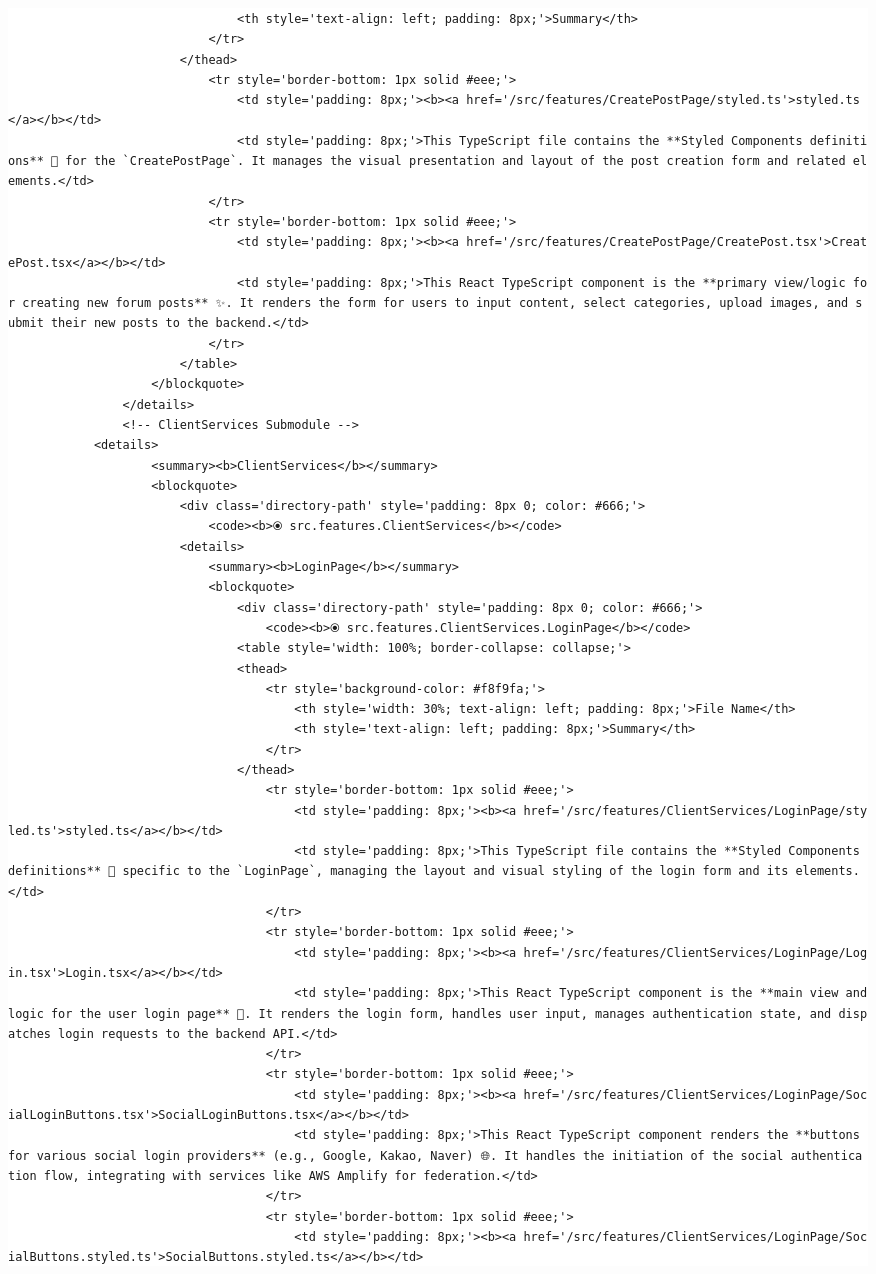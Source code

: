                                    <th style='text-align: left; padding: 8px;'>Summary</th>
                                </tr>
                            </thead>
                                <tr style='border-bottom: 1px solid #eee;'>
                                    <td style='padding: 8px;'><b><a href='/src/features/CreatePostPage/styled.ts'>styled.ts</a></b></td>
                                    <td style='padding: 8px;'>This TypeScript file contains the **Styled Components definitions** 🎨 for the `CreatePostPage`. It manages the visual presentation and layout of the post creation form and related elements.</td>
                                </tr>
                                <tr style='border-bottom: 1px solid #eee;'>
                                    <td style='padding: 8px;'><b><a href='/src/features/CreatePostPage/CreatePost.tsx'>CreatePost.tsx</a></b></td>
                                    <td style='padding: 8px;'>This React TypeScript component is the **primary view/logic for creating new forum posts** ✨. It renders the form for users to input content, select categories, upload images, and submit their new posts to the backend.</td>
                                </tr>
                            </table>
                        </blockquote>
                    </details>
					<!-- ClientServices Submodule -->
				<details>
                        <summary><b>ClientServices</b></summary>
                        <blockquote>
                            <div class='directory-path' style='padding: 8px 0; color: #666;'>
                                <code><b>⦿ src.features.ClientServices</b></code>
                            <details>
                                <summary><b>LoginPage</b></summary>
                                <blockquote>
                                    <div class='directory-path' style='padding: 8px 0; color: #666;'>
                                        <code><b>⦿ src.features.ClientServices.LoginPage</b></code>
                                    <table style='width: 100%; border-collapse: collapse;'>
                                    <thead>
                                        <tr style='background-color: #f8f9fa;'>
                                            <th style='width: 30%; text-align: left; padding: 8px;'>File Name</th>
                                            <th style='text-align: left; padding: 8px;'>Summary</th>
                                        </tr>
                                    </thead>
                                        <tr style='border-bottom: 1px solid #eee;'>
                                            <td style='padding: 8px;'><b><a href='/src/features/ClientServices/LoginPage/styled.ts'>styled.ts</a></b></td>
                                            <td style='padding: 8px;'>This TypeScript file contains the **Styled Components definitions** 🎨 specific to the `LoginPage`, managing the layout and visual styling of the login form and its elements.</td>
                                        </tr>
                                        <tr style='border-bottom: 1px solid #eee;'>
                                            <td style='padding: 8px;'><b><a href='/src/features/ClientServices/LoginPage/Login.tsx'>Login.tsx</a></b></td>
                                            <td style='padding: 8px;'>This React TypeScript component is the **main view and logic for the user login page** 🚪. It renders the login form, handles user input, manages authentication state, and dispatches login requests to the backend API.</td>
                                        </tr>
                                        <tr style='border-bottom: 1px solid #eee;'>
                                            <td style='padding: 8px;'><b><a href='/src/features/ClientServices/LoginPage/SocialLoginButtons.tsx'>SocialLoginButtons.tsx</a></b></td>
                                            <td style='padding: 8px;'>This React TypeScript component renders the **buttons for various social login providers** (e.g., Google, Kakao, Naver) 🌐. It handles the initiation of the social authentication flow, integrating with services like AWS Amplify for federation.</td>
                                        </tr>
                                        <tr style='border-bottom: 1px solid #eee;'>
                                            <td style='padding: 8px;'><b><a href='/src/features/ClientServices/LoginPage/SocialButtons.styled.ts'>SocialButtons.styled.ts</a></b></td>